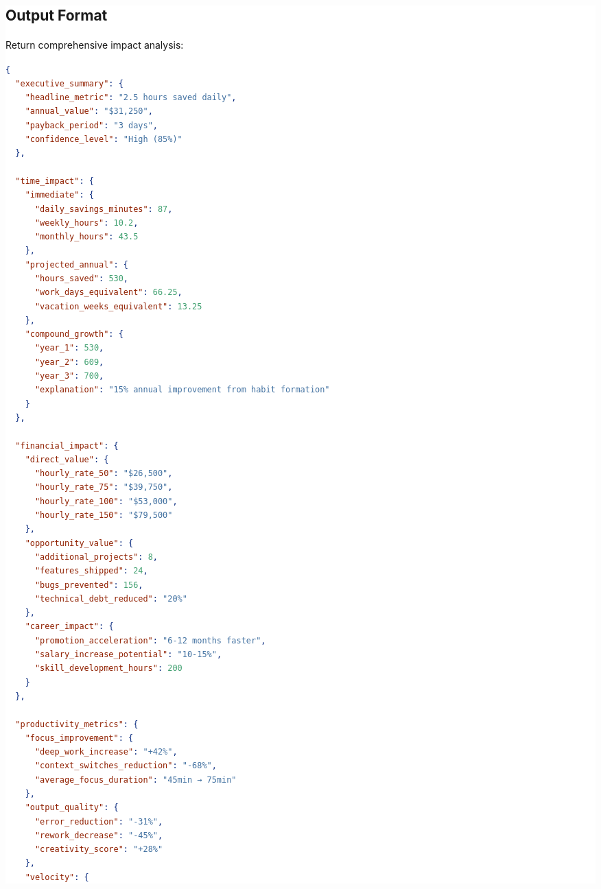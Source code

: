 ## Output Format

Return comprehensive impact analysis:

```json
{
  "executive_summary": {
    "headline_metric": "2.5 hours saved daily",
    "annual_value": "$31,250",
    "payback_period": "3 days",
    "confidence_level": "High (85%)"
  },
  
  "time_impact": {
    "immediate": {
      "daily_savings_minutes": 87,
      "weekly_hours": 10.2,
      "monthly_hours": 43.5
    },
    "projected_annual": {
      "hours_saved": 530,
      "work_days_equivalent": 66.25,
      "vacation_weeks_equivalent": 13.25
    },
    "compound_growth": {
      "year_1": 530,
      "year_2": 609,
      "year_3": 700,
      "explanation": "15% annual improvement from habit formation"
    }
  },
  
  "financial_impact": {
    "direct_value": {
      "hourly_rate_50": "$26,500",
      "hourly_rate_75": "$39,750",
      "hourly_rate_100": "$53,000",
      "hourly_rate_150": "$79,500"
    },
    "opportunity_value": {
      "additional_projects": 8,
      "features_shipped": 24,
      "bugs_prevented": 156,
      "technical_debt_reduced": "20%"
    },
    "career_impact": {
      "promotion_acceleration": "6-12 months faster",
      "salary_increase_potential": "10-15%",
      "skill_development_hours": 200
    }
  },
  
  "productivity_metrics": {
    "focus_improvement": {
      "deep_work_increase": "+42%",
      "context_switches_reduction": "-68%",
      "average_focus_duration": "45min → 75min"
    },
    "output_quality": {
      "error_reduction": "-31%",
      "rework_decrease": "-45%",
      "creativity_score": "+28%"
    },
    "velocity": {
```